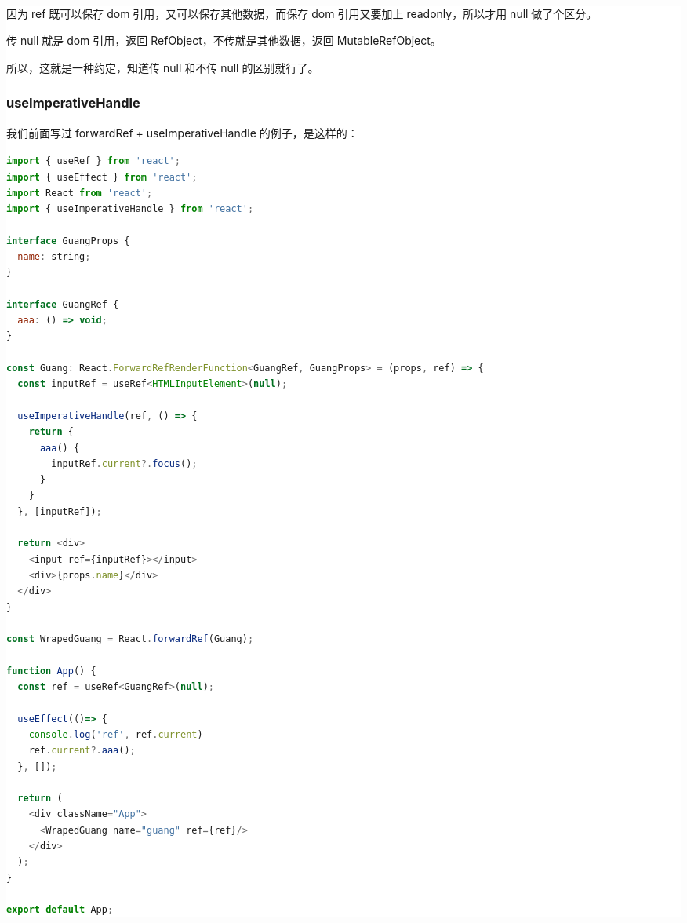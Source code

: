 因为 ref 既可以保存 dom 引用，又可以保存其他数据，而保存 dom 引用又要加上 readonly，所以才用 null 做了个区分。

传 null 就是 dom 引用，返回 RefObject，不传就是其他数据，返回 MutableRefObject。

所以，这就是一种约定，知道传 null 和不传 null 的区别就行了。

### useImperativeHandle

我们前面写过 forwardRef + useImperativeHandle 的例子，是这样的：
```javascript
import { useRef } from 'react';
import { useEffect } from 'react';
import React from 'react';
import { useImperativeHandle } from 'react';

interface GuangProps {
  name: string;
}

interface GuangRef {
  aaa: () => void;
}

const Guang: React.ForwardRefRenderFunction<GuangRef, GuangProps> = (props, ref) => {
  const inputRef = useRef<HTMLInputElement>(null);

  useImperativeHandle(ref, () => {
    return {
      aaa() {
        inputRef.current?.focus();
      }
    }
  }, [inputRef]);

  return <div>
    <input ref={inputRef}></input>
    <div>{props.name}</div>
  </div>
}

const WrapedGuang = React.forwardRef(Guang);

function App() {
  const ref = useRef<GuangRef>(null);
 
  useEffect(()=> {
    console.log('ref', ref.current)
    ref.current?.aaa();
  }, []);

  return (
    <div className="App">
      <WrapedGuang name="guang" ref={ref}/>
    </div>
  );
}

export default App;
```
